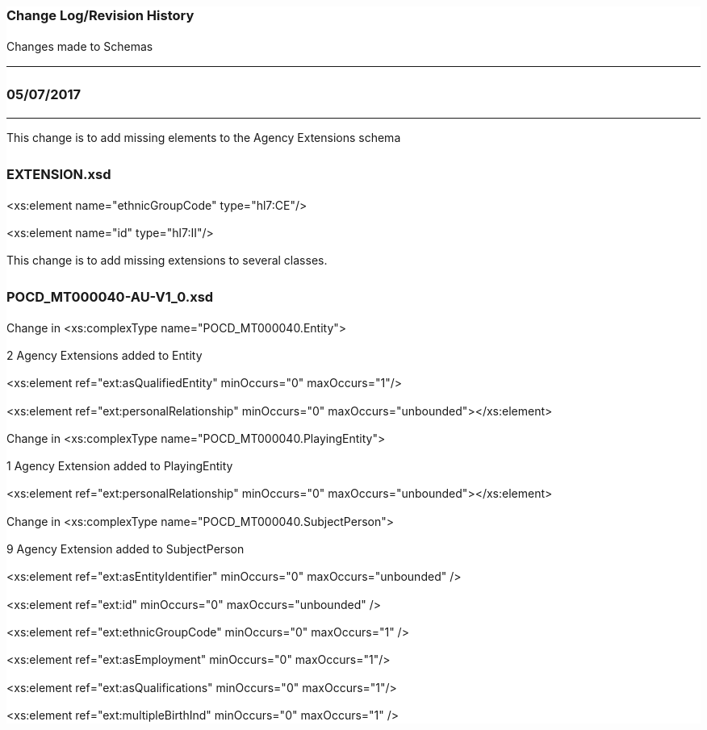 ### Change Log/Revision History

Changes made to Schemas

---
### 05/07/2017
---

This change is to add missing elements to the Agency Extensions schema

### EXTENSION.xsd



<xs:element name="ethnicGroupCode" type="hl7:CE"/>


<xs:element name="id" type="hl7:II"/>

This change is to add missing extensions to several classes.

### POCD_MT000040-AU-V1_0.xsd

Change in <xs:complexType name="POCD_MT000040.Entity">

2 Agency Extensions added to Entity

<xs:element ref="ext:asQualifiedEntity" minOccurs="0" maxOccurs="1"/>

			

<xs:element ref="ext:personalRelationship" minOccurs="0" maxOccurs="unbounded"></xs:element>
			

Change in <xs:complexType name="POCD_MT000040.PlayingEntity">

1 Agency Extension added to PlayingEntity

<xs:element ref="ext:personalRelationship" minOccurs="0" maxOccurs="unbounded"></xs:element>


Change in <xs:complexType name="POCD_MT000040.SubjectPerson">

9 Agency Extension added to SubjectPerson

<xs:element ref="ext:asEntityIdentifier" minOccurs="0" maxOccurs="unbounded" />



<xs:element ref="ext:id" minOccurs="0" maxOccurs="unbounded" />



<xs:element ref="ext:ethnicGroupCode" minOccurs="0" maxOccurs="1" />



<xs:element ref="ext:asEmployment" minOccurs="0" maxOccurs="1"/>



<xs:element ref="ext:asQualifications" minOccurs="0" maxOccurs="1"/>

			

<xs:element ref="ext:multipleBirthInd" minOccurs="0" maxOccurs="1" />
